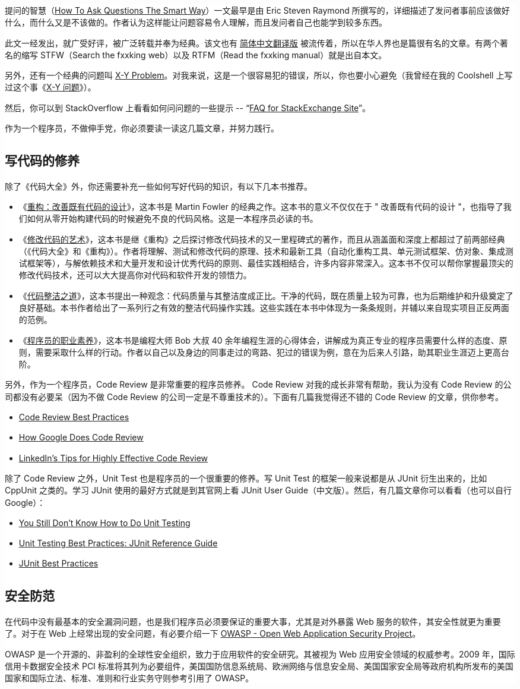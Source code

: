 提问的智慧（[How To Ask Questions The Smart Way](http://www.catb.org/~esr/faqs/smart-questions.html)）一文最早是由 Eric Steven Raymond 所撰写的，详细描述了发问者事前应该做好什么，而什么又是不该做的。作者认为这样能让问题容易令人理解，而且发问者自己也能学到较多东西。

此文一经发出，就广受好评，被广泛转载并奉为经典。该文也有 [简体中文翻译版](https://github.com/ryanhanwu/How-To-Ask-Questions-The-Smart-Way/blob/main/README-zh_CN.md) 被流传着，所以在华人界也是篇很有名的文章。有两个著名的缩写 STFW（Search the fxxking web）以及 RTFM（Read the fxxking manual）就是出自本文。

另外，还有一个经典的问题叫 [X-Y Problem](https://xyproblem.info/)。对我来说，这是一个很容易犯的错误，所以，你也要小心避免（我曾经在我的 Coolshell 上写过这个事《[X-Y 问题](https://coolshell.cn/articles/10804.html)》）。

然后，你可以到 StackOverflow 上看看如何问问题的一些提示 -- “[FAQ for StackExchange Site](https://meta.stackexchange.com/questions/7931/faq-for-stack-exchange-sites)”。

作为一个程序员，不做伸手党，你必须要读一读这几篇文章，并努力践行。

## 写代码的修养

除了《代码大全》外，你还需要补充一些如何写好代码的知识，有以下几本书推荐。

* 《[重构：改善既有代码的设计](https://book.douban.com/subject/4262627/)》，这本书是 Martin Fowler 的经典之作。这本书的意义不仅仅在于 " 改善既有代码的设计 "，也指导了我们如何从零开始构建代码的时候避免不良的代码风格。这是一本程序员必读的书。

* 《[修改代码的艺术](https://book.douban.com/subject/2248759/)》，这本书是继《重构》之后探讨修改代码技术的又一里程碑式的著作，而且从涵盖面和深度上都超过了前两部经典（《代码大全》和《重构》）。作者将理解、测试和修改代码的原理、技术和最新工具（自动化重构工具、单元测试框架、仿对象、集成测试框架等），与解依赖技术和大量开发和设计优秀代码的原则、最佳实践相结合，许多内容非常深入。这本书不仅可以帮你掌握最顶尖的修改代码技术，还可以大大提高你对代码和软件开发的领悟力。

* 《[代码整洁之道](代码整洁之道)》，这本书提出一种观念：代码质量与其整洁度成正比。干净的代码，既在质量上较为可靠，也为后期维护和升级奠定了良好基础。本书作者给出了一系列行之有效的整洁代码操作实践。这些实践在本书中体现为一条条规则，并辅以来自现实项目正反两面的范例。

* 《[程序员的职业素养](代码整洁之道)》，这本书是编程大师 Bob 大叔 40 余年编程生涯的心得体会，讲解成为真正专业的程序员需要什么样的态度、原则，需要采取什么样的行动。作者以自己以及身边的同事走过的弯路、犯过的错误为例，意在为后来人引路，助其职业生涯迈上更高台阶。

另外，作为一个程序员，Code Review 是非常重要的程序员修养。 Code Review 对我的成长非常有帮助，我认为没有 Code Review 的公司都没有必要呆（因为不做 Code Review 的公司一定是不尊重技术的）。下面有几篇我觉得还不错的 Code Review 的文章，供你参考。

* [Code Review Best Practices](https://blog.palantir.com/code-review-best-practices-19e02780015f)

* [How Google Does Code Review](https://dzone.com/articles/how-google-does-code-review)

* [LinkedIn’s Tips for Highly Effective Code Review](https://thenewstack.io/linkedin-code-review/)

除了 Code Review 之外，Unit Test 也是程序员的一个很重要的修养。写 Unit Test 的框架一般来说都是从 JUnit 衍生出来的，比如 CppUnit 之类的。学习 JUnit 使用的最好方式就是到其官网上看 JUnit User Guide（中文版）。然后，有几篇文章你可以看看（也可以自行 Google）：

* [You Still Don’t Know How to Do Unit Testing](https://stackify.com/unit-testing-basics-best-practices/)

* [Unit Testing Best Practices: JUnit Reference Guide](https://dzone.com/articles/unit-testing-best-practices)

* [JUnit Best Practices](http://www.kyleblaney.com/junit-best-practices/)

## 安全防范

在代码中没有最基本的安全漏洞问题，也是我们程序员必须要保证的重要大事，尤其是对外暴露 Web 服务的软件，其安全性就更为重要了。对于在 Web 上经常出现的安全问题，有必要介绍一下 [OWASP - Open Web Application Security Project](https://owasp.org/)。

OWASP 是一个开源的、非盈利的全球性安全组织，致力于应用软件的安全研究。其被视为 Web 应用安全领域的权威参考。2009 年，国际信用卡数据安全技术 PCI 标准将其列为必要组件，美国国防信息系统局、欧洲网络与信息安全局、美国国家安全局等政府机构所发布的美国国家和国际立法、标准、准则和行业实务守则参考引用了 OWASP。
